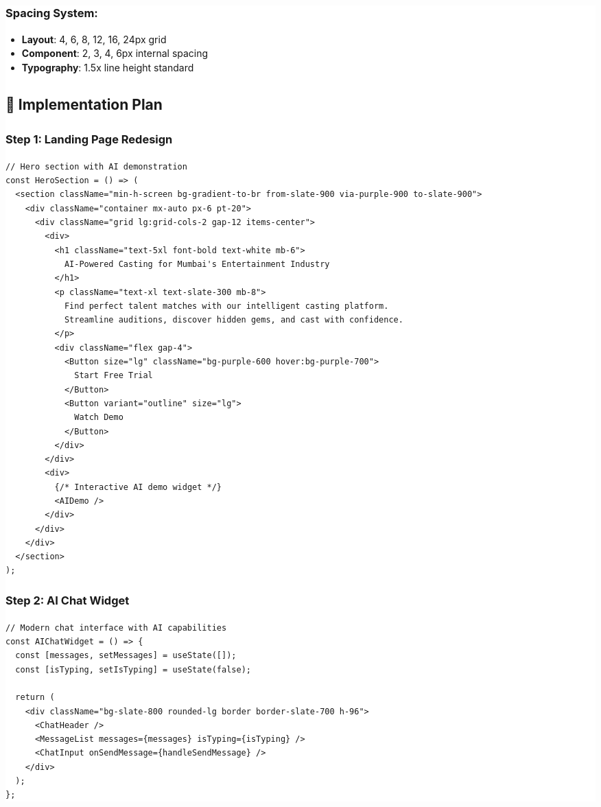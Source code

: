 ### Spacing System:
- **Layout**: 4, 6, 8, 12, 16, 24px grid
- **Component**: 2, 3, 4, 6px internal spacing
- **Typography**: 1.5x line height standard

## 🔧 Implementation Plan

### Step 1: Landing Page Redesign
```tsx
// Hero section with AI demonstration
const HeroSection = () => (
  <section className="min-h-screen bg-gradient-to-br from-slate-900 via-purple-900 to-slate-900">
    <div className="container mx-auto px-6 pt-20">
      <div className="grid lg:grid-cols-2 gap-12 items-center">
        <div>
          <h1 className="text-5xl font-bold text-white mb-6">
            AI-Powered Casting for Mumbai's Entertainment Industry
          </h1>
          <p className="text-xl text-slate-300 mb-8">
            Find perfect talent matches with our intelligent casting platform.
            Streamline auditions, discover hidden gems, and cast with confidence.
          </p>
          <div className="flex gap-4">
            <Button size="lg" className="bg-purple-600 hover:bg-purple-700">
              Start Free Trial
            </Button>
            <Button variant="outline" size="lg">
              Watch Demo
            </Button>
          </div>
        </div>
        <div>
          {/* Interactive AI demo widget */}
          <AIDemo />
        </div>
      </div>
    </div>
  </section>
);
```

### Step 2: AI Chat Widget
```tsx
// Modern chat interface with AI capabilities
const AIChatWidget = () => {
  const [messages, setMessages] = useState([]);
  const [isTyping, setIsTyping] = useState(false);
  
  return (
    <div className="bg-slate-800 rounded-lg border border-slate-700 h-96">
      <ChatHeader />
      <MessageList messages={messages} isTyping={isTyping} />
      <ChatInput onSendMessage={handleSendMessage} />
    </div>
  );
};
```
